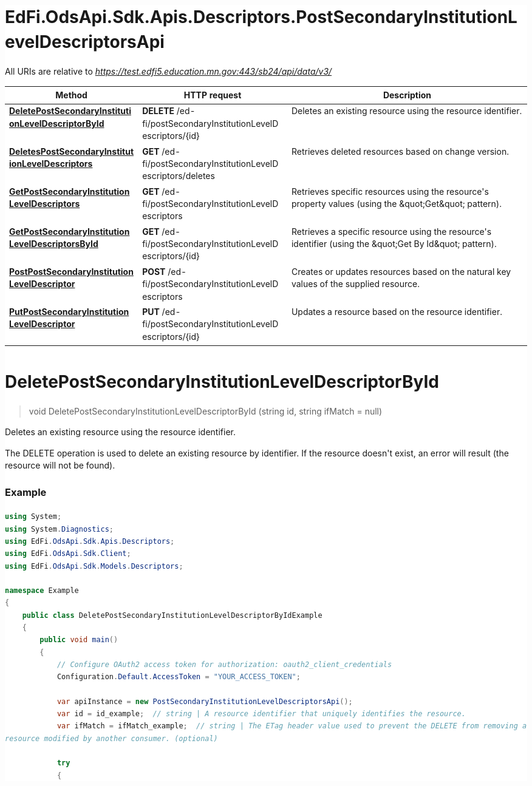 # EdFi.OdsApi.Sdk.Apis.Descriptors.PostSecondaryInstitutionLevelDescriptorsApi

All URIs are relative to *https://test.edfi5.education.mn.gov:443/sb24/api/data/v3/*

Method | HTTP request | Description
------------- | ------------- | -------------
[**DeletePostSecondaryInstitutionLevelDescriptorById**](PostSecondaryInstitutionLevelDescriptorsApi.md#deletepostsecondaryinstitutionleveldescriptorbyid) | **DELETE** /ed-fi/postSecondaryInstitutionLevelDescriptors/{id} | Deletes an existing resource using the resource identifier.
[**DeletesPostSecondaryInstitutionLevelDescriptors**](PostSecondaryInstitutionLevelDescriptorsApi.md#deletespostsecondaryinstitutionleveldescriptors) | **GET** /ed-fi/postSecondaryInstitutionLevelDescriptors/deletes | Retrieves deleted resources based on change version.
[**GetPostSecondaryInstitutionLevelDescriptors**](PostSecondaryInstitutionLevelDescriptorsApi.md#getpostsecondaryinstitutionleveldescriptors) | **GET** /ed-fi/postSecondaryInstitutionLevelDescriptors | Retrieves specific resources using the resource&#39;s property values (using the \&quot;Get\&quot; pattern).
[**GetPostSecondaryInstitutionLevelDescriptorsById**](PostSecondaryInstitutionLevelDescriptorsApi.md#getpostsecondaryinstitutionleveldescriptorsbyid) | **GET** /ed-fi/postSecondaryInstitutionLevelDescriptors/{id} | Retrieves a specific resource using the resource&#39;s identifier (using the \&quot;Get By Id\&quot; pattern).
[**PostPostSecondaryInstitutionLevelDescriptor**](PostSecondaryInstitutionLevelDescriptorsApi.md#postpostsecondaryinstitutionleveldescriptor) | **POST** /ed-fi/postSecondaryInstitutionLevelDescriptors | Creates or updates resources based on the natural key values of the supplied resource.
[**PutPostSecondaryInstitutionLevelDescriptor**](PostSecondaryInstitutionLevelDescriptorsApi.md#putpostsecondaryinstitutionleveldescriptor) | **PUT** /ed-fi/postSecondaryInstitutionLevelDescriptors/{id} | Updates a resource based on the resource identifier.


<a name="deletepostsecondaryinstitutionleveldescriptorbyid"></a>
# **DeletePostSecondaryInstitutionLevelDescriptorById**
> void DeletePostSecondaryInstitutionLevelDescriptorById (string id, string ifMatch = null)

Deletes an existing resource using the resource identifier.

The DELETE operation is used to delete an existing resource by identifier. If the resource doesn't exist, an error will result (the resource will not be found).

### Example
```csharp
using System;
using System.Diagnostics;
using EdFi.OdsApi.Sdk.Apis.Descriptors;
using EdFi.OdsApi.Sdk.Client;
using EdFi.OdsApi.Sdk.Models.Descriptors;

namespace Example
{
    public class DeletePostSecondaryInstitutionLevelDescriptorByIdExample
    {
        public void main()
        {
            // Configure OAuth2 access token for authorization: oauth2_client_credentials
            Configuration.Default.AccessToken = "YOUR_ACCESS_TOKEN";

            var apiInstance = new PostSecondaryInstitutionLevelDescriptorsApi();
            var id = id_example;  // string | A resource identifier that uniquely identifies the resource.
            var ifMatch = ifMatch_example;  // string | The ETag header value used to prevent the DELETE from removing a resource modified by another consumer. (optional) 

            try
            {
```